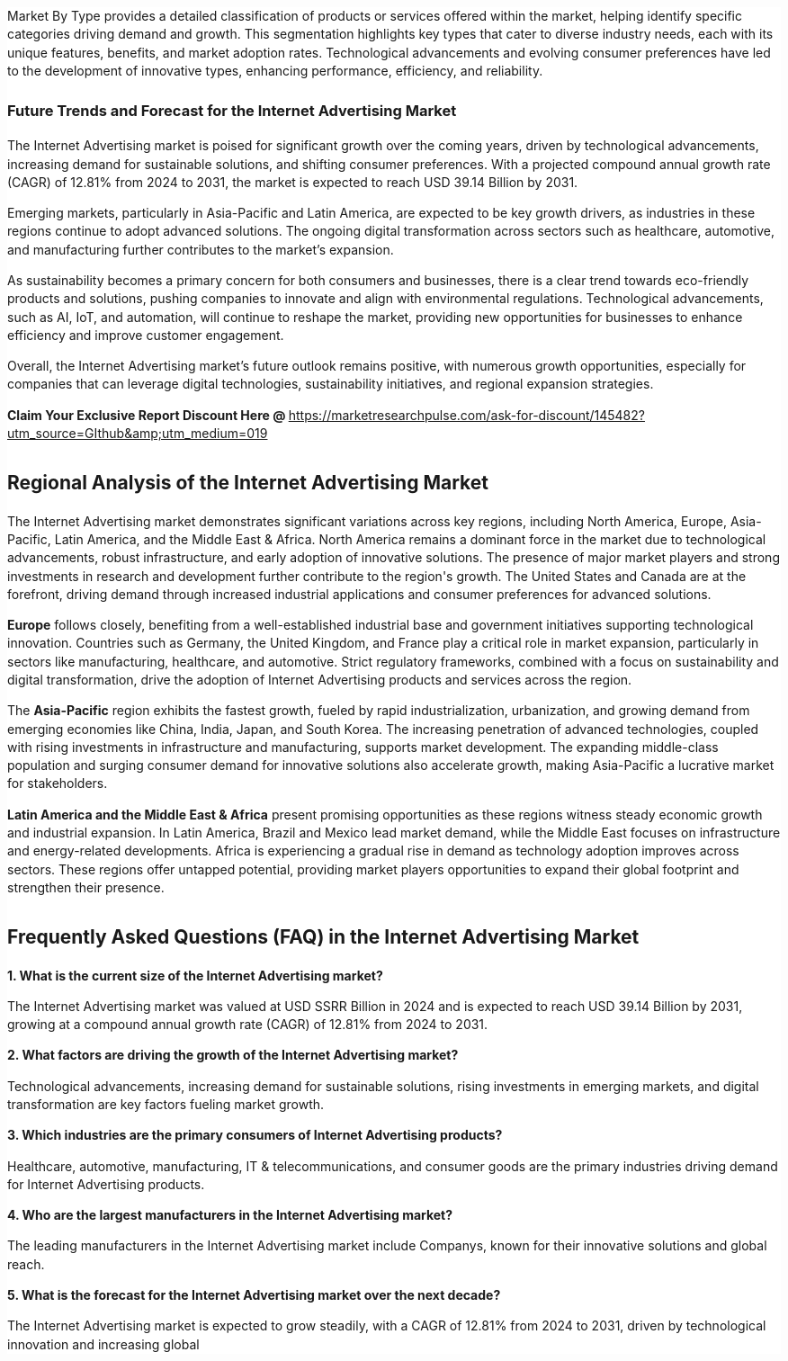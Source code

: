 Market By Type provides a detailed classification of products or services offered within the market, helping identify specific categories driving demand and growth. This segmentation highlights key types that cater to diverse industry needs, each with its unique features, benefits, and market adoption rates. Technological advancements and evolving consumer preferences have led to the development of innovative types, enhancing performance, efficiency, and reliability.</p><h3>Future Trends and Forecast for the Internet Advertising Market</h3><p>The Internet Advertising market is poised for significant growth over the coming years, driven by technological advancements, increasing demand for sustainable solutions, and shifting consumer preferences. With a projected compound annual growth rate (CAGR) of 12.81% from 2024 to 2031, the market is expected to reach USD 39.14 Billion by 2031.</p><p>Emerging markets, particularly in Asia-Pacific and Latin America, are expected to be key growth drivers, as industries in these regions continue to adopt advanced solutions. The ongoing digital transformation across sectors such as healthcare, automotive, and manufacturing further contributes to the market&rsquo;s expansion.</p><p>As sustainability becomes a primary concern for both consumers and businesses, there is a clear trend towards eco-friendly products and solutions, pushing companies to innovate and align with environmental regulations. Technological advancements, such as AI, IoT, and automation, will continue to reshape the market, providing new opportunities for businesses to enhance efficiency and improve customer engagement.</p><p>Overall, the Internet Advertising market&rsquo;s future outlook remains positive, with numerous growth opportunities, especially for companies that can leverage digital technologies, sustainability initiatives, and regional expansion strategies.</p><p><strong>Claim Your Exclusive Report Discount Here @ </strong><a href="https://marketresearchpulse.com/ask-for-discount/145482?utm_source=GIthub&amp;utm_medium=019">https://marketresearchpulse.com/ask-for-discount/145482?utm_source=GIthub&amp;utm_medium=019</a></p><h2><strong>Regional Analysis of the Internet Advertising Market</strong></h2><p>The Internet Advertising market demonstrates significant variations across key regions, including North America, Europe, Asia-Pacific, Latin America, and the Middle East &amp; Africa. North America remains a dominant force in the market due to technological advancements, robust infrastructure, and early adoption of innovative solutions. The presence of major market players and strong investments in research and development further contribute to the region's growth. The United States and Canada are at the forefront, driving demand through increased industrial applications and consumer preferences for advanced solutions.</p><p><strong>Europe</strong> follows closely, benefiting from a well-established industrial base and government initiatives supporting technological innovation. Countries such as Germany, the United Kingdom, and France play a critical role in market expansion, particularly in sectors like manufacturing, healthcare, and automotive. Strict regulatory frameworks, combined with a focus on sustainability and digital transformation, drive the adoption of Internet Advertising products and services across the region.</p><p>The <strong>Asia-Pacific</strong> region exhibits the fastest growth, fueled by rapid industrialization, urbanization, and growing demand from emerging economies like China, India, Japan, and South Korea. The increasing penetration of advanced technologies, coupled with rising investments in infrastructure and manufacturing, supports market development. The expanding middle-class population and surging consumer demand for innovative solutions also accelerate growth, making Asia-Pacific a lucrative market for stakeholders.</p><p><strong>Latin America and the Middle East &amp; Africa</strong> present promising opportunities as these regions witness steady economic growth and industrial expansion. In Latin America, Brazil and Mexico lead market demand, while the Middle East focuses on infrastructure and energy-related developments. Africa is experiencing a gradual rise in demand as technology adoption improves across sectors. These regions offer untapped potential, providing market players opportunities to expand their global footprint and strengthen their presence.</p><h2><strong>Frequently Asked Questions (FAQ) in the Internet Advertising Market</strong></h2><p><strong>1. What is the current size of the Internet Advertising market?</strong></p><p>The Internet Advertising market was valued at USD SSRR Billion in 2024 and is expected to reach USD 39.14 Billion by 2031, growing at a compound annual growth rate (CAGR) of 12.81% from 2024 to 2031.</p><p><strong>2. What factors are driving the growth of the Internet Advertising market?</strong></p><p>Technological advancements, increasing demand for sustainable solutions, rising investments in emerging markets, and digital transformation are key factors fueling market growth.</p><p><strong>3. Which industries are the primary consumers of Internet Advertising products?</strong></p><p>Healthcare, automotive, manufacturing, IT &amp; telecommunications, and consumer goods are the primary industries driving demand for Internet Advertising products.</p><p><strong>4. Who are the largest manufacturers in the Internet Advertising market?</strong></p><p>The leading manufacturers in the Internet Advertising market include Companys, known for their innovative solutions and global reach.</p><p><strong>5. What is the forecast for the Internet Advertising market over the next decade?</strong></p><p>The Internet Advertising market is expected to grow steadily, with a CAGR of 12.81% from 2024 to 2031, driven by technological innovation and increasing global